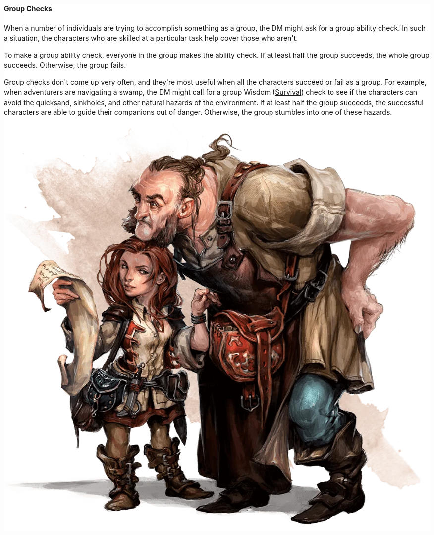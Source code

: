 #### Group Checks

When a number of individuals are trying to accomplish something as a group, the DM might ask for a group ability check. In such a situation, the characters who are skilled at a particular task help cover those who aren't.

To make a group ability check, everyone in the group makes the ability check. If at least half the group succeeds, the whole group succeeds. Otherwise, the group fails.

Group checks don't come up very often, and they're most useful when all the characters succeed or fail as a group. For example, when adventurers are navigating a swamp, the DM might call for a group Wisdom ([Survival](4-Resources/Compendium/rules/skills.md#Survival)) check to see if the characters can avoid the quicksand, sinkholes, and other natural hazards of the environment. If at least half the group succeeds, the successful characters are able to guide their companions out of danger. Otherwise, the group stumbles into one of these hazards.

![](4-Resources/Compendium/books/players-handbook/img/c71.webp#center)
